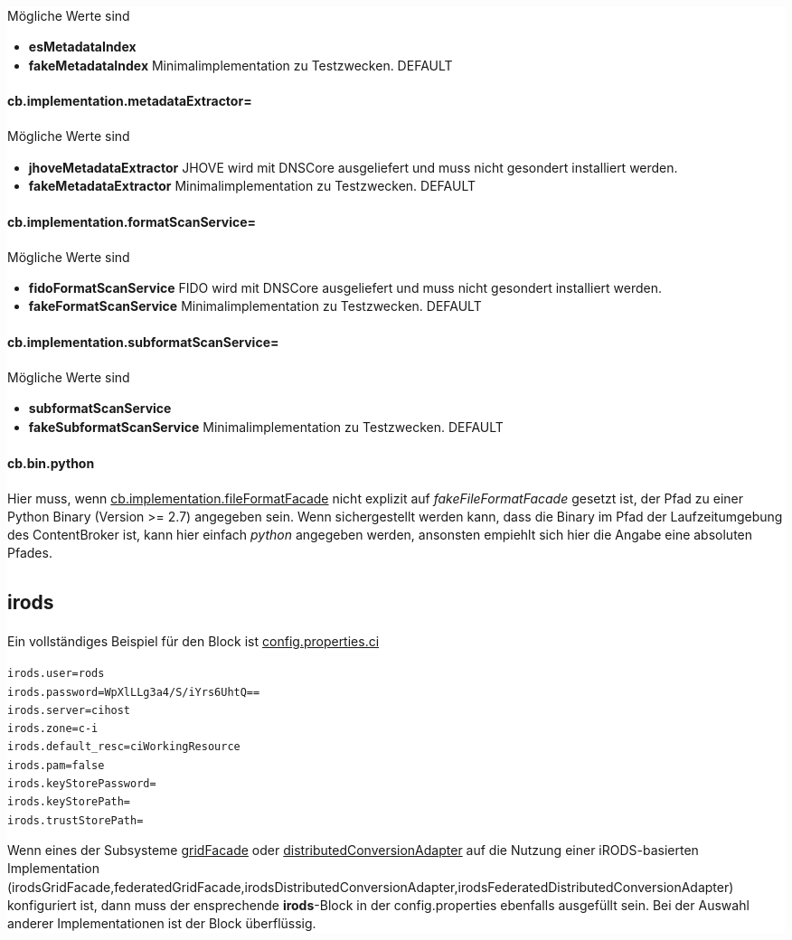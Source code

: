 Mögliche Werte sind

* **esMetadataIndex** 
* **fakeMetadataIndex** Minimalimplementation zu Testzwecken. DEFAULT

#### cb.implementation.metadataExtractor=

Mögliche Werte sind

* **jhoveMetadataExtractor** JHOVE wird mit DNSCore ausgeliefert und muss nicht gesondert installiert werden.
* **fakeMetadataExtractor** Minimalimplementation zu Testzwecken. DEFAULT

#### cb.implementation.formatScanService=

Mögliche Werte sind

* **fidoFormatScanService** FIDO wird mit DNSCore ausgeliefert und muss nicht gesondert installiert werden.
* **fakeFormatScanService** Minimalimplementation zu Testzwecken. DEFAULT

#### cb.implementation.subformatScanService=

Mögliche Werte sind

* **subformatScanService**
* **fakeSubformatScanService** Minimalimplementation zu Testzwecken. DEFAULT

#### cb.bin.python

Hier muss, wenn [cb.implementation.fileFormatFacade](#cbimplementationfileformatfacade) nicht explizit auf *fakeFileFormatFacade* gesetzt ist, der Pfad zu einer Python Binary (Version >= 2.7) angegeben sein. Wenn sichergestellt werden kann, dass die Binary im Pfad der Laufzeitumgebung des ContentBroker ist, kann hier einfach *python* angegeben werden, ansonsten empiehlt sich hier die Angabe eine absoluten Pfades.

## irods

Ein vollständiges Beispiel für den Block ist [config.properties.ci](../conf/config.properties.ci)

    irods.user=rods
    irods.password=WpXlLLg3a4/S/iYrs6UhtQ==
    irods.server=cihost
    irods.zone=c-i
    irods.default_resc=ciWorkingResource
    irods.pam=false
    irods.keyStorePassword=
    irods.keyStorePath=
    irods.trustStorePath=

Wenn eines der Subsysteme [gridFacade](#cbimplementationgrid) oder [distributedConversionAdapter](#cbimplementationdistributedconversionadapter) auf die Nutzung einer iRODS-basierten Implementation (irodsGridFacade,federatedGridFacade,irodsDistributedConversionAdapter,irodsFederatedDistributedConversionAdapter) konfiguriert ist, dann muss der ensprechende **irods**-Block in der config.properties ebenfalls ausgefüllt sein. Bei der Auswahl anderer Implementationen ist der Block überflüssig.
